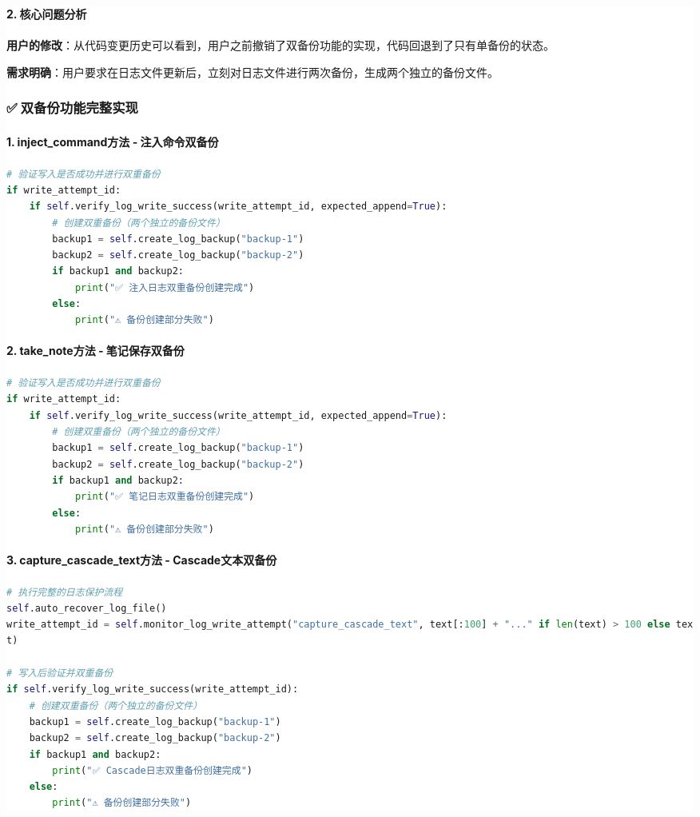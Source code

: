 #### 2. **核心问题分析**
**用户的修改**：从代码变更历史可以看到，用户之前撤销了双备份功能的实现，代码回退到了只有单备份的状态。

**需求明确**：用户要求在日志文件更新后，立刻对日志文件进行两次备份，生成两个独立的备份文件。

### ✅ **双备份功能完整实现**

#### 1. **inject_command方法 - 注入命令双备份**
```python
# 验证写入是否成功并进行双重备份
if write_attempt_id:
    if self.verify_log_write_success(write_attempt_id, expected_append=True):
        # 创建双重备份（两个独立的备份文件）
        backup1 = self.create_log_backup("backup-1")
        backup2 = self.create_log_backup("backup-2")
        if backup1 and backup2:
            print("✅ 注入日志双重备份创建完成")
        else:
            print("⚠️ 备份创建部分失败")
```

#### 2. **take_note方法 - 笔记保存双备份**
```python
# 验证写入是否成功并进行双重备份
if write_attempt_id:
    if self.verify_log_write_success(write_attempt_id, expected_append=True):
        # 创建双重备份（两个独立的备份文件）
        backup1 = self.create_log_backup("backup-1")
        backup2 = self.create_log_backup("backup-2")
        if backup1 and backup2:
            print("✅ 笔记日志双重备份创建完成")
        else:
            print("⚠️ 备份创建部分失败")
```

#### 3. **capture_cascade_text方法 - Cascade文本双备份**
```python
# 执行完整的日志保护流程
self.auto_recover_log_file()
write_attempt_id = self.monitor_log_write_attempt("capture_cascade_text", text[:100] + "..." if len(text) > 100 else text)

# 写入后验证并双重备份
if self.verify_log_write_success(write_attempt_id):
    # 创建双重备份（两个独立的备份文件）
    backup1 = self.create_log_backup("backup-1")
    backup2 = self.create_log_backup("backup-2")
    if backup1 and backup2:
        print("✅ Cascade日志双重备份创建完成")
    else:
        print("⚠️ 备份创建部分失败")
```
